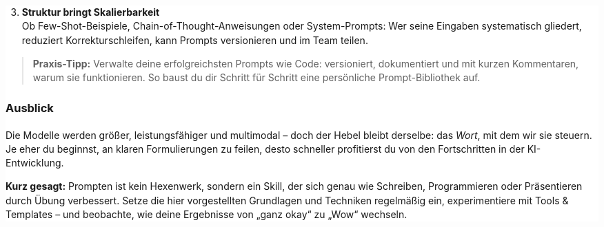3. **Struktur bringt Skalierbarkeit**  
   Ob Few-Shot-Beispiele, Chain-of-Thought-Anweisungen oder System-Prompts: Wer seine Eingaben systematisch gliedert, reduziert Korrekturschleifen, kann Prompts versionieren und im Team teilen.

> **Praxis-Tipp:** Verwalte deine erfolgreichsten Prompts wie Code: versioniert, dokumentiert und mit kurzen Kommentaren, warum sie funktionieren. So baust du dir Schritt für Schritt eine persönliche Prompt-Bibliothek auf.

### Ausblick

Die Modelle werden größer, leistungsfähiger und multimodal – doch der Hebel bleibt derselbe: das _Wort_, mit dem wir sie steuern. Je eher du beginnst, an klaren Formulierungen zu feilen, desto schneller profitierst du von den Fortschritten in der KI-Entwicklung.

**Kurz gesagt:** Prompten ist kein Hexenwerk, sondern ein Skill, der sich genau wie Schreiben, Programmieren oder Präsentieren durch Übung verbessert. Setze die hier vorgestellten Grundlagen und Techniken regelmäßig ein, experimentiere mit Tools & Templates – und beobachte, wie deine Ergebnisse von „ganz okay“ zu „Wow“ wechseln.
